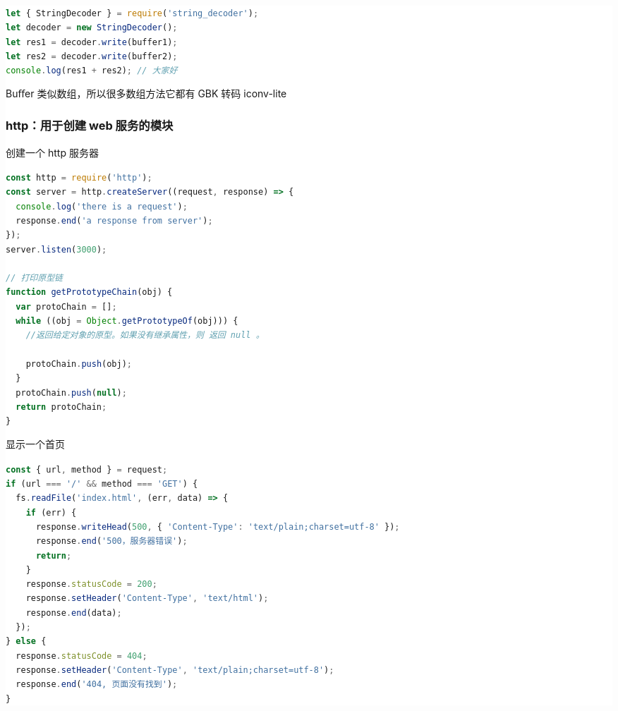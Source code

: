 ```javascript
let { StringDecoder } = require('string_decoder');
let decoder = new StringDecoder();
let res1 = decoder.write(buffer1);
let res2 = decoder.write(buffer2);
console.log(res1 + res2); // 大家好
```

Buﬀer 类似数组，所以很多数组方法它都有 GBK 转码 iconv-lite

### http：用于创建 web 服务的模块

创建一个 http 服务器

```javascript
const http = require('http');
const server = http.createServer((request, response) => {
  console.log('there is a request');
  response.end('a response from server');
});
server.listen(3000);

// 打印原型链
function getPrototypeChain(obj) {
  var protoChain = [];
  while ((obj = Object.getPrototypeOf(obj))) {
    //返回给定对象的原型。如果没有继承属性，则 返回 null 。

    protoChain.push(obj);
  }
  protoChain.push(null);
  return protoChain;
}
```

显示一个首页

```javascript
const { url, method } = request;
if (url === '/' && method === 'GET') {
  fs.readFile('index.html', (err, data) => {
    if (err) {
      response.writeHead(500, { 'Content-Type': 'text/plain;charset=utf-8' });
      response.end('500，服务器错误');
      return;
    }
    response.statusCode = 200;
    response.setHeader('Content-Type', 'text/html');
    response.end(data);
  });
} else {
  response.statusCode = 404;
  response.setHeader('Content-Type', 'text/plain;charset=utf-8');
  response.end('404, 页面没有找到');
}
```

